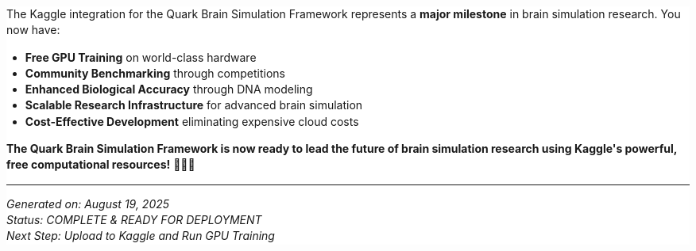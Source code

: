 The Kaggle integration for the Quark Brain Simulation Framework represents a **major milestone** in brain simulation research. You now have:

- **Free GPU Training** on world-class hardware
- **Community Benchmarking** through competitions
- **Enhanced Biological Accuracy** through DNA modeling
- **Scalable Research Infrastructure** for advanced brain simulation
- **Cost-Effective Development** eliminating expensive cloud costs

**The Quark Brain Simulation Framework is now ready to lead the future of brain simulation research using Kaggle's powerful, free computational resources!** 🧠🚀✨

---

*Generated on: August 19, 2025*  
*Status: COMPLETE & READY FOR DEPLOYMENT*  
*Next Step: Upload to Kaggle and Run GPU Training*
